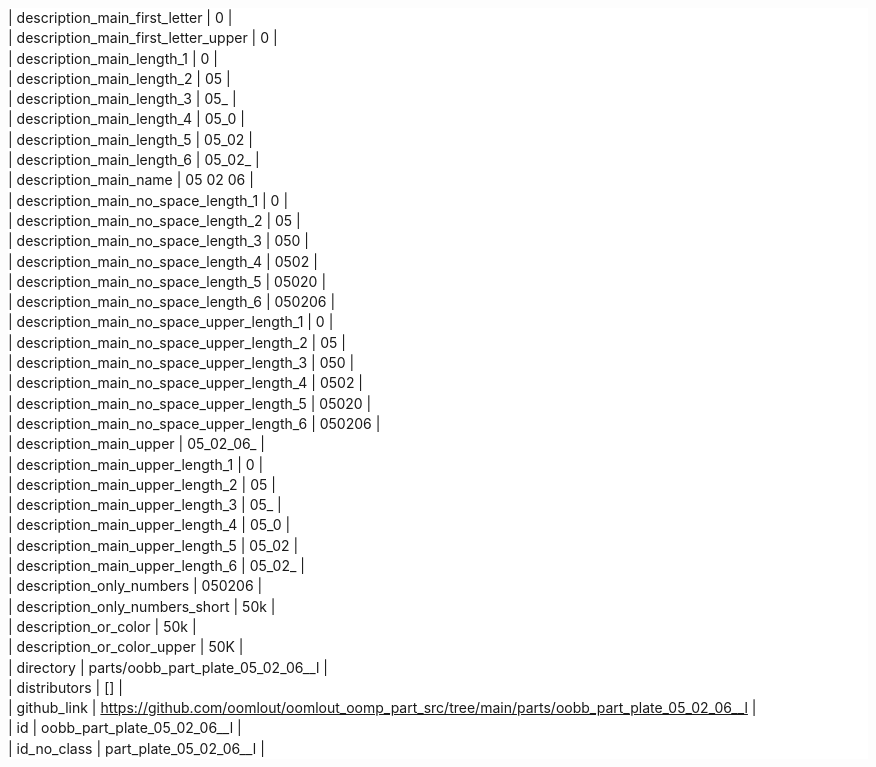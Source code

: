 | description_main_first_letter | 0 |  
| description_main_first_letter_upper | 0 |  
| description_main_length_1 | 0 |  
| description_main_length_2 | 05 |  
| description_main_length_3 | 05_ |  
| description_main_length_4 | 05_0 |  
| description_main_length_5 | 05_02 |  
| description_main_length_6 | 05_02_ |  
| description_main_name | 05 02 06  |  
| description_main_no_space_length_1 | 0 |  
| description_main_no_space_length_2 | 05 |  
| description_main_no_space_length_3 | 050 |  
| description_main_no_space_length_4 | 0502 |  
| description_main_no_space_length_5 | 05020 |  
| description_main_no_space_length_6 | 050206 |  
| description_main_no_space_upper_length_1 | 0 |  
| description_main_no_space_upper_length_2 | 05 |  
| description_main_no_space_upper_length_3 | 050 |  
| description_main_no_space_upper_length_4 | 0502 |  
| description_main_no_space_upper_length_5 | 05020 |  
| description_main_no_space_upper_length_6 | 050206 |  
| description_main_upper | 05_02_06_ |  
| description_main_upper_length_1 | 0 |  
| description_main_upper_length_2 | 05 |  
| description_main_upper_length_3 | 05_ |  
| description_main_upper_length_4 | 05_0 |  
| description_main_upper_length_5 | 05_02 |  
| description_main_upper_length_6 | 05_02_ |  
| description_only_numbers | 050206 |  
| description_only_numbers_short | 50k |  
| description_or_color | 50k |  
| description_or_color_upper | 50K |  
| directory | parts/oobb_part_plate_05_02_06__l |  
| distributors | [] |  
| github_link | https://github.com/oomlout/oomlout_oomp_part_src/tree/main/parts/oobb_part_plate_05_02_06__l |  
| id | oobb_part_plate_05_02_06__l |  
| id_no_class | part_plate_05_02_06__l |  
